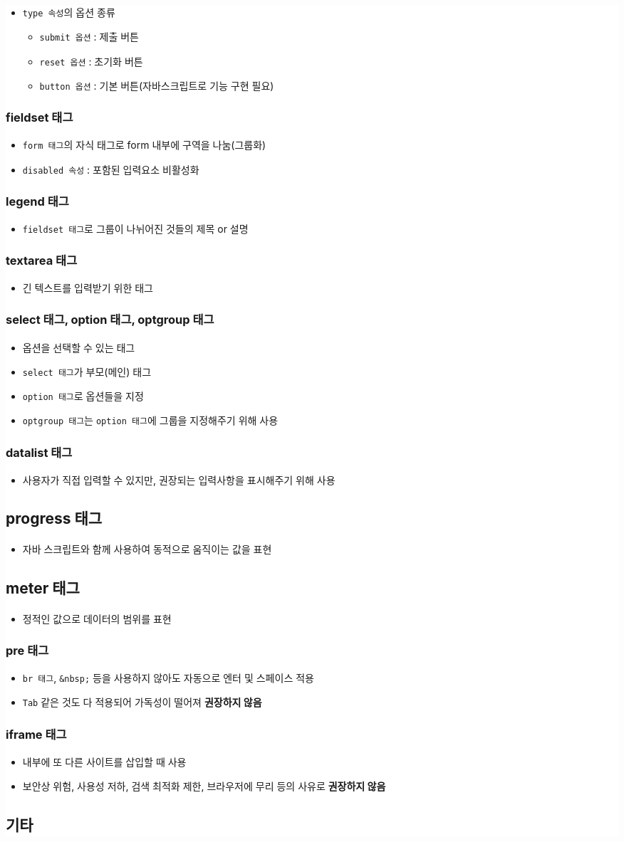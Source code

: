 - `type 속성`의 옵션 종류

    - `submit 옵션` : 제출 버튼

    - `reset 옵션` : 초기화 버튼

    - `button 옵션` : 기본 버튼(자바스크립트로 기능 구현 필요)

### fieldset 태그

- `form 태그`의 자식 태그로 form 내부에 구역을 나눔(그룹화)

- `disabled 속성` : 포함된 입력요소 비활성화 

### legend 태그

- `fieldset 태그`로 그룹이 나뉘어진 것들의 제목 or 설명

### textarea 태그

- 긴 텍스트를 입력받기 위한 태그

### select 태그, option 태그, optgroup 태그

- 옵션을 선택할 수 있는 태그

- `select 태그`가 부모(메인) 태그

- `option 태그`로 옵션들을 지정

- `optgroup 태그`는 `option 태그`에 그룹을 지정해주기 위해 사용

### datalist 태그

- 사용자가 직접 입력할 수 있지만, 권장되는 입력사항을 표시해주기 위해 사용

## progress 태그

- 자바 스크립트와 함께 사용하여 동적으로 움직이는 값을 표현

## meter 태그

- 정적인 값으로 데이터의 범위를 표현

### pre 태그

- `br 태그`, `&nbsp;` 등을 사용하지 않아도 자동으로 엔터 및 스페이스 적용

- `Tab` 같은 것도 다 적용되어 가독성이 떨어져 **권장하지 않음**

### iframe 태그 

- 내부에 또 다른 사이트를 삽입할 때 사용

- 보안상 위험, 사용성 저하, 검색 최적화 제한, 브라우저에 무리 등의 사유로 **권장하지 않음**

## 기타
